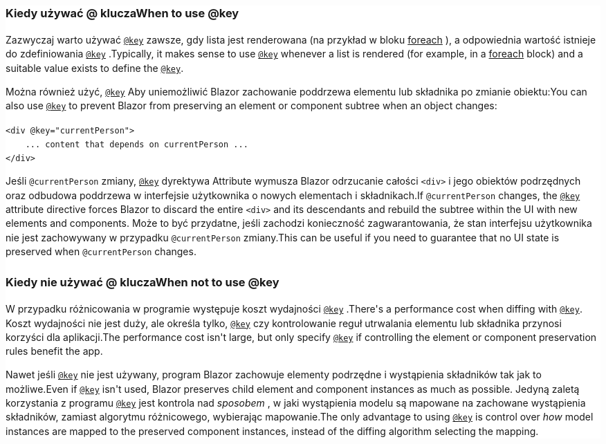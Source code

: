 ### <a name="when-to-use-key"></a><span data-ttu-id="e96fd-305">Kiedy używać \@ klucza</span><span class="sxs-lookup"><span data-stu-id="e96fd-305">When to use \@key</span></span>

<span data-ttu-id="e96fd-306">Zazwyczaj warto używać [`@key`][5] zawsze, gdy lista jest renderowana (na przykład w bloku [foreach](/dotnet/csharp/language-reference/keywords/foreach-in) ), a odpowiednia wartość istnieje do zdefiniowania [`@key`][5] .</span><span class="sxs-lookup"><span data-stu-id="e96fd-306">Typically, it makes sense to use [`@key`][5] whenever a list is rendered (for example, in a [foreach](/dotnet/csharp/language-reference/keywords/foreach-in) block) and a suitable value exists to define the [`@key`][5].</span></span>

<span data-ttu-id="e96fd-307">Można również użyć, [`@key`][5] Aby uniemożliwić Blazor zachowanie poddrzewa elementu lub składnika po zmianie obiektu:</span><span class="sxs-lookup"><span data-stu-id="e96fd-307">You can also use [`@key`][5] to prevent Blazor from preserving an element or component subtree when an object changes:</span></span>

```razor
<div @key="currentPerson">
    ... content that depends on currentPerson ...
</div>
```

<span data-ttu-id="e96fd-308">Jeśli `@currentPerson` zmiany, [`@key`][5] dyrektywa Attribute wymusza Blazor odrzucanie całości `<div>` i jego obiektów podrzędnych oraz odbudowa poddrzewa w interfejsie użytkownika o nowych elementach i składnikach.</span><span class="sxs-lookup"><span data-stu-id="e96fd-308">If `@currentPerson` changes, the [`@key`][5] attribute directive forces Blazor to discard the entire `<div>` and its descendants and rebuild the subtree within the UI with new elements and components.</span></span> <span data-ttu-id="e96fd-309">Może to być przydatne, jeśli zachodzi konieczność zagwarantowania, że stan interfejsu użytkownika nie jest zachowywany w przypadku `@currentPerson` zmiany.</span><span class="sxs-lookup"><span data-stu-id="e96fd-309">This can be useful if you need to guarantee that no UI state is preserved when `@currentPerson` changes.</span></span>

### <a name="when-not-to-use-key"></a><span data-ttu-id="e96fd-310">Kiedy nie używać \@ klucza</span><span class="sxs-lookup"><span data-stu-id="e96fd-310">When not to use \@key</span></span>

<span data-ttu-id="e96fd-311">W przypadku różnicowania w programie występuje koszt wydajności [`@key`][5] .</span><span class="sxs-lookup"><span data-stu-id="e96fd-311">There's a performance cost when diffing with [`@key`][5].</span></span> <span data-ttu-id="e96fd-312">Koszt wydajności nie jest duży, ale określa tylko, [`@key`][5] czy kontrolowanie reguł utrwalania elementu lub składnika przynosi korzyści dla aplikacji.</span><span class="sxs-lookup"><span data-stu-id="e96fd-312">The performance cost isn't large, but only specify [`@key`][5] if controlling the element or component preservation rules benefit the app.</span></span>

<span data-ttu-id="e96fd-313">Nawet jeśli [`@key`][5] nie jest używany, program Blazor zachowuje elementy podrzędne i wystąpienia składników tak jak to możliwe.</span><span class="sxs-lookup"><span data-stu-id="e96fd-313">Even if [`@key`][5] isn't used, Blazor preserves child element and component instances as much as possible.</span></span> <span data-ttu-id="e96fd-314">Jedyną zaletą korzystania z programu [`@key`][5] jest kontrola nad *sposobem* , w jaki wystąpienia modelu są mapowane na zachowane wystąpienia składników, zamiast algorytmu różnicowego, wybierając mapowanie.</span><span class="sxs-lookup"><span data-stu-id="e96fd-314">The only advantage to using [`@key`][5] is control over *how* model instances are mapped to the preserved component instances, instead of the diffing algorithm selecting the mapping.</span></span>


[1]: <xref:mvc/views/razor#code>
[2]: <xref:mvc/views/razor#using>
[3]: <xref:mvc/views/razor#attributes>
[4]: <xref:mvc/views/razor#ref>
[5]: <xref:mvc/views/razor#key>
[6]: <xref:mvc/views/razor#inherits>
[7]: <xref:mvc/views/razor#attribute>
[8]: <xref:mvc/views/razor#namespace>
[9]: <xref:mvc/views/razor#page>
[10]: <xref:mvc/views/razor#bind>